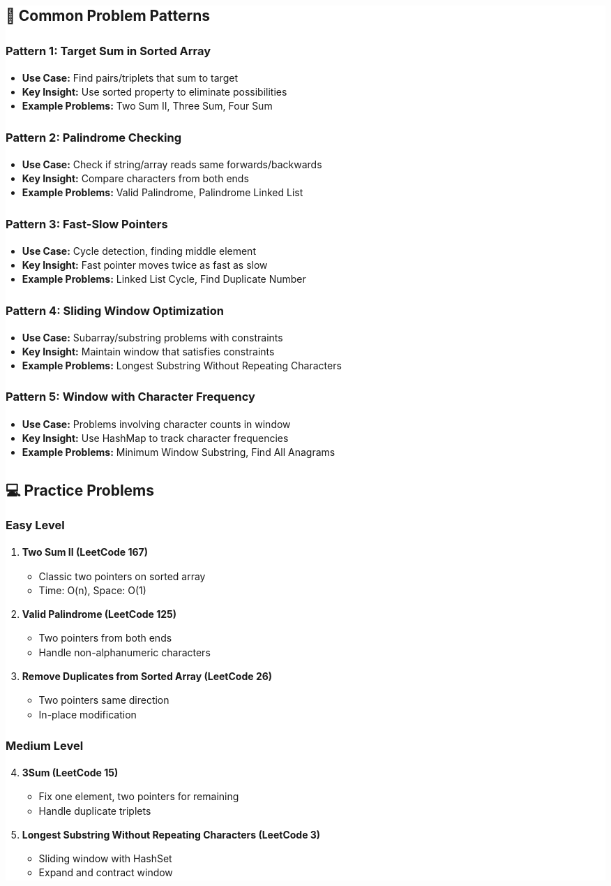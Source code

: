 ## 🔧 Common Problem Patterns

### Pattern 1: Target Sum in Sorted Array
- **Use Case:** Find pairs/triplets that sum to target
- **Key Insight:** Use sorted property to eliminate possibilities
- **Example Problems:** Two Sum II, Three Sum, Four Sum

### Pattern 2: Palindrome Checking
- **Use Case:** Check if string/array reads same forwards/backwards
- **Key Insight:** Compare characters from both ends
- **Example Problems:** Valid Palindrome, Palindrome Linked List

### Pattern 3: Fast-Slow Pointers
- **Use Case:** Cycle detection, finding middle element
- **Key Insight:** Fast pointer moves twice as fast as slow
- **Example Problems:** Linked List Cycle, Find Duplicate Number

### Pattern 4: Sliding Window Optimization
- **Use Case:** Subarray/substring problems with constraints
- **Key Insight:** Maintain window that satisfies constraints
- **Example Problems:** Longest Substring Without Repeating Characters

### Pattern 5: Window with Character Frequency
- **Use Case:** Problems involving character counts in window
- **Key Insight:** Use HashMap to track character frequencies
- **Example Problems:** Minimum Window Substring, Find All Anagrams

## 💻 Practice Problems

### Easy Level
1. **Two Sum II (LeetCode 167)**
   - Classic two pointers on sorted array
   - Time: O(n), Space: O(1)

2. **Valid Palindrome (LeetCode 125)**
   - Two pointers from both ends
   - Handle non-alphanumeric characters

3. **Remove Duplicates from Sorted Array (LeetCode 26)**
   - Two pointers same direction
   - In-place modification

### Medium Level
4. **3Sum (LeetCode 15)**
   - Fix one element, two pointers for remaining
   - Handle duplicate triplets

5. **Longest Substring Without Repeating Characters (LeetCode 3)**
   - Sliding window with HashSet
   - Expand and contract window
